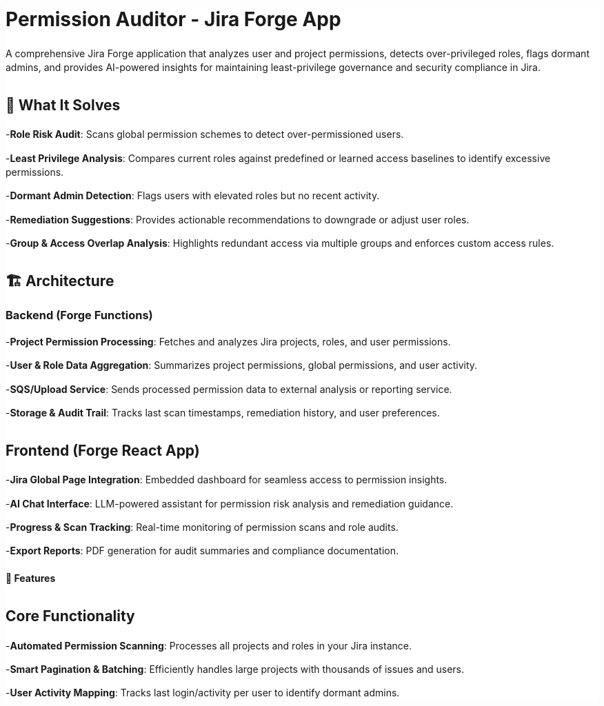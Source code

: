# Permission Auditor - Jira Forge App

A comprehensive Jira Forge application that analyzes user and project permissions, detects over-privileged roles, flags dormant admins, and provides AI-powered insights for maintaining least-privilege governance and security compliance in Jira.

## 🎯 What It Solves
-**Role Risk Audit**: Scans global permission schemes to detect over-permissioned users.

-**Least Privilege Analysis**: Compares current roles against predefined or learned access baselines to identify excessive permissions.

-**Dormant Admin Detection**: Flags users with elevated roles but no recent activity.

-**Remediation Suggestions**: Provides actionable recommendations to downgrade or adjust user roles.

-**Group & Access Overlap Analysis**: Highlights redundant access via multiple groups and enforces custom access rules.

## 🏗️ Architecture

### Backend (Forge Functions)
-**Project Permission Processing**: Fetches and analyzes Jira projects, roles, and user permissions.

-**User & Role Data Aggregation**: Summarizes project permissions, global permissions, and user activity.

-**SQS/Upload Service**: Sends processed permission data to external analysis or reporting service.

-**Storage & Audit Trail**: Tracks last scan timestamps, remediation history, and user preferences.

## Frontend (Forge React App)

-**Jira Global Page Integration**: Embedded dashboard for seamless access to permission insights.

-**AI Chat Interface**: LLM-powered assistant for permission risk analysis and remediation guidance.

-**Progress & Scan Tracking**: Real-time monitoring of permission scans and role audits.

-**Export Reports**: PDF generation for audit summaries and compliance documentation.

#### 🚀 Features
## Core Functionality

-**Automated Permission Scanning**: Processes all projects and roles in your Jira instance.

-**Smart Pagination & Batching**: Efficiently handles large projects with thousands of issues and users.

-**User Activity Mapping**: Tracks last login/activity per user to identify dormant admins.
